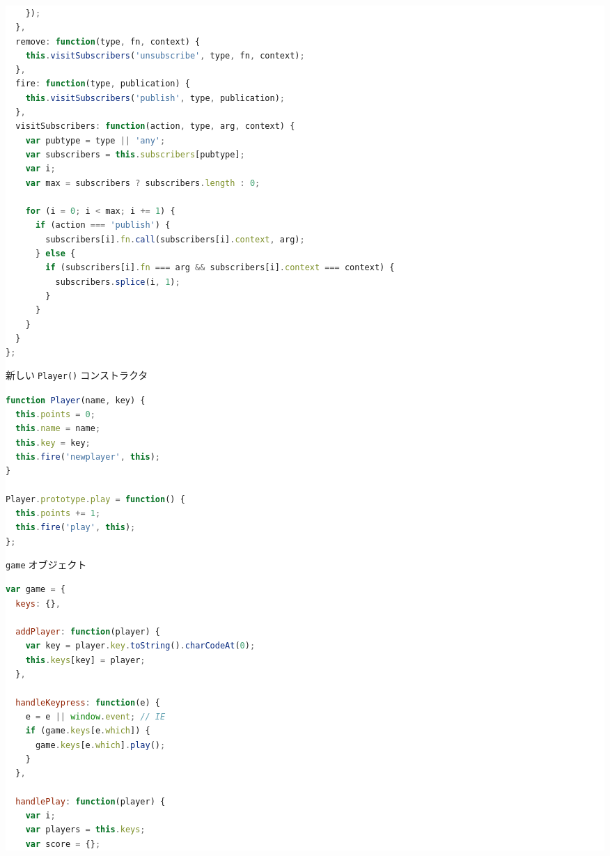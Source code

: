 ```js
    });
  },
  remove: function(type, fn, context) {
    this.visitSubscribers('unsubscribe', type, fn, context);
  },
  fire: function(type, publication) {
    this.visitSubscribers('publish', type, publication);
  },
  visitSubscribers: function(action, type, arg, context) {
    var pubtype = type || 'any';
    var subscribers = this.subscribers[pubtype];
    var i;
    var max = subscribers ? subscribers.length : 0;

    for (i = 0; i < max; i += 1) {
      if (action === 'publish') {
        subscribers[i].fn.call(subscribers[i].context, arg);
      } else {
        if (subscribers[i].fn === arg && subscribers[i].context === context) {
          subscribers.splice(i, 1);
        }
      }
    }
  }
};
```

新しい `Player()` コンストラクタ

```js
function Player(name, key) {
  this.points = 0;
  this.name = name;
  this.key = key;
  this.fire('newplayer', this);
}

Player.prototype.play = function() {
  this.points += 1;
  this.fire('play', this);
};
```

`game` オブジェクト

```js
var game = {
  keys: {},

  addPlayer: function(player) {
    var key = player.key.toString().charCodeAt(0);
    this.keys[key] = player;
  },

  handleKeypress: function(e) {
    e = e || window.event; // IE
    if (game.keys[e.which]) {
      game.keys[e.which].play();
    }
  },

  handlePlay: function(player) {
    var i;
    var players = this.keys;
    var score = {};
```